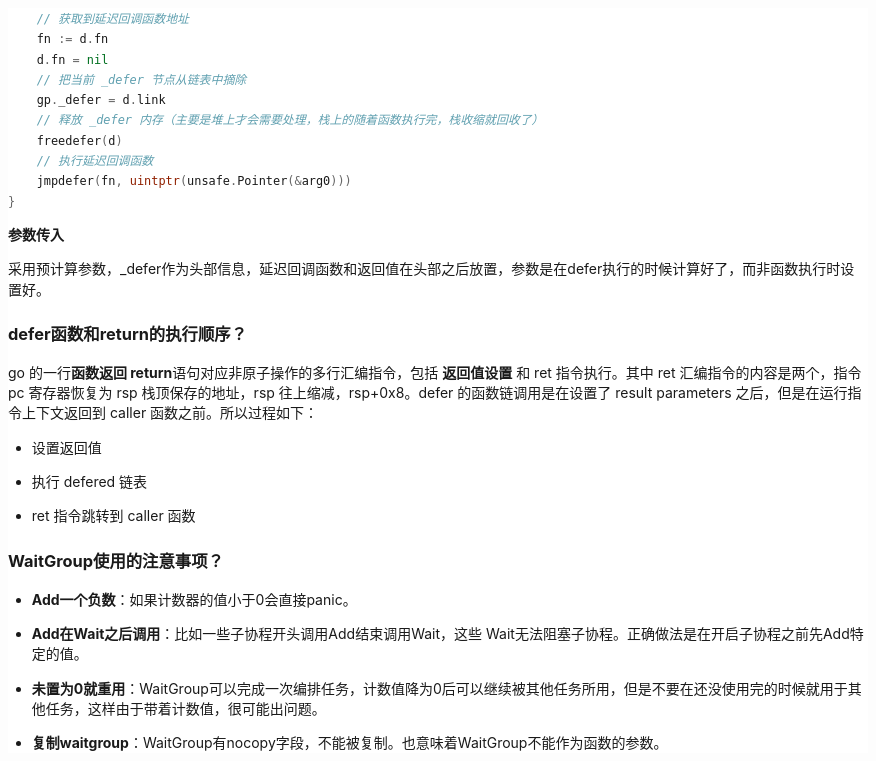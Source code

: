 ```go
	// 获取到延迟回调函数地址
	fn := d.fn
	d.fn = nil
	// 把当前 _defer 节点从链表中摘除
	gp._defer = d.link
	// 释放 _defer 内存（主要是堆上才会需要处理，栈上的随着函数执行完，栈收缩就回收了）
	freedefer(d)
	// 执行延迟回调函数
	jmpdefer(fn, uintptr(unsafe.Pointer(&arg0)))
}
```

**参数传入**

采用预计算参数，_defer作为头部信息，延迟回调函数和返回值在头部之后放置，参数是在defer执行的时候计算好了，而非函数执行时设置好。



### defer函数和return的执行顺序？<Badge text="了解" type="info" />

go 的一行**函数返回 return**语句对应非原子操作的多行汇编指令，包括 **返回值设置** 和 ret 指令执行。其中 ret 汇编指令的内容是两个，指令pc 寄存器恢复为 rsp 栈顶保存的地址，rsp 往上缩减，rsp+0x8。defer 的函数链调用是在设置了 result parameters 之后，但是在运行指令上下文返回到 caller 函数之前。所以过程如下：

- 设置返回值

- 执行 defered 链表

- ret 指令跳转到 caller 函数



### WaitGroup使用的注意事项？

- **Add一个负数**：如果计数器的值小于0会直接panic。

- **Add在Wait之后调用**：比如一些子协程开头调用Add结束调用Wait，这些 Wait无法阻塞子协程。正确做法是在开启子协程之前先Add特定的值。

- **未置为0就重用**：WaitGroup可以完成一次编排任务，计数值降为0后可以继续被其他任务所用，但是不要在还没使用完的时候就用于其他任务，这样由于带着计数值，很可能出问题。
- **复制waitgroup**：WaitGroup有nocopy字段，不能被复制。也意味着WaitGroup不能作为函数的参数。



